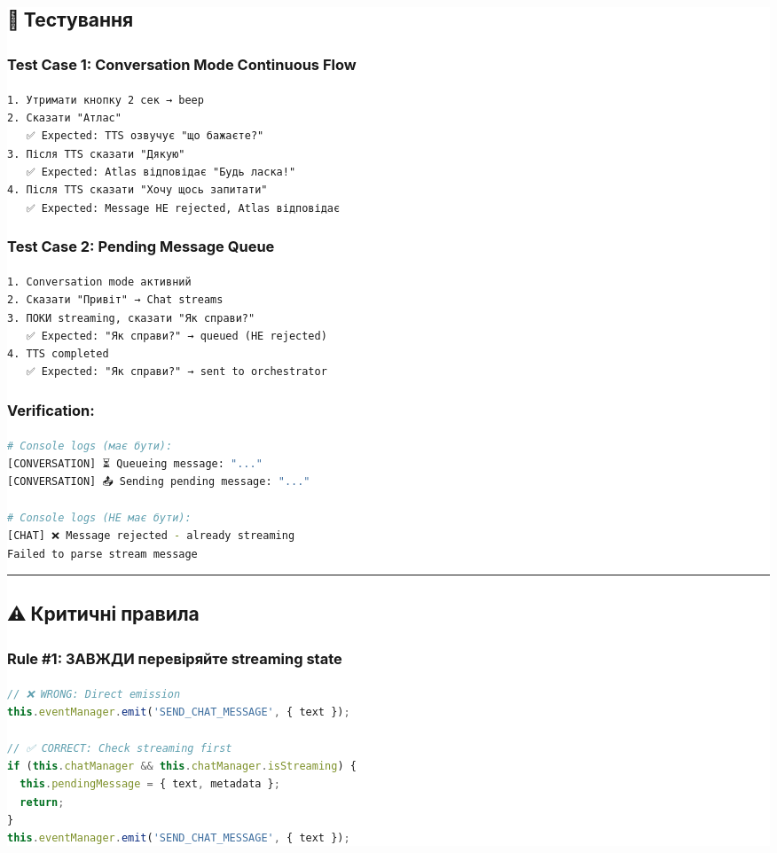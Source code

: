
## 🧪 Тестування

### Test Case 1: Conversation Mode Continuous Flow
```
1. Утримати кнопку 2 сек → beep
2. Сказати "Атлас"
   ✅ Expected: TTS озвучує "що бажаєте?"
3. Після TTS сказати "Дякую"
   ✅ Expected: Atlas відповідає "Будь ласка!"
4. Після TTS сказати "Хочу щось запитати"
   ✅ Expected: Message НЕ rejected, Atlas відповідає
```

### Test Case 2: Pending Message Queue
```
1. Conversation mode активний
2. Сказати "Привіт" → Chat streams
3. ПОКИ streaming, сказати "Як справи?"
   ✅ Expected: "Як справи?" → queued (НЕ rejected)
4. TTS completed
   ✅ Expected: "Як справи?" → sent to orchestrator
```

### Verification:
```bash
# Console logs (має бути):
[CONVERSATION] ⏳ Queueing message: "..."
[CONVERSATION] 📤 Sending pending message: "..."

# Console logs (НЕ має бути):
[CHAT] ❌ Message rejected - already streaming
Failed to parse stream message
```

---

## ⚠️ Критичні правила

### Rule #1: ЗАВЖДИ перевіряйте streaming state
```javascript
// ❌ WRONG: Direct emission
this.eventManager.emit('SEND_CHAT_MESSAGE', { text });

// ✅ CORRECT: Check streaming first
if (this.chatManager && this.chatManager.isStreaming) {
  this.pendingMessage = { text, metadata };
  return;
}
this.eventManager.emit('SEND_CHAT_MESSAGE', { text });
```
